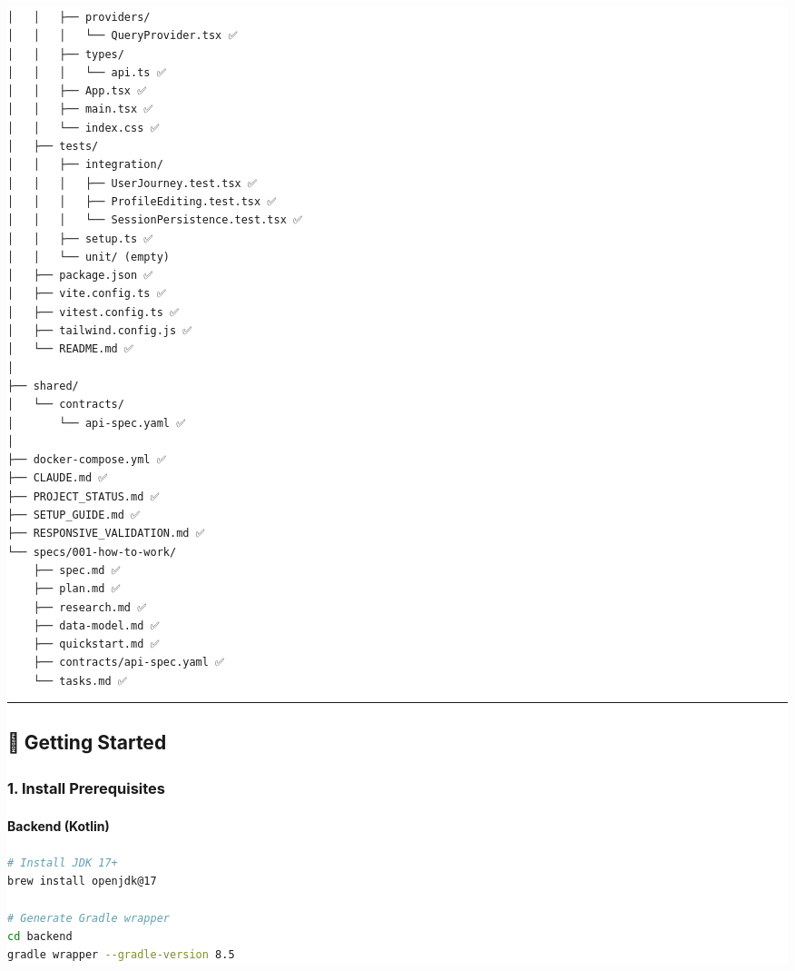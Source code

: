 ```
│   │   ├── providers/
│   │   │   └── QueryProvider.tsx ✅
│   │   ├── types/
│   │   │   └── api.ts ✅
│   │   ├── App.tsx ✅
│   │   ├── main.tsx ✅
│   │   └── index.css ✅
│   ├── tests/
│   │   ├── integration/
│   │   │   ├── UserJourney.test.tsx ✅
│   │   │   ├── ProfileEditing.test.tsx ✅
│   │   │   └── SessionPersistence.test.tsx ✅
│   │   ├── setup.ts ✅
│   │   └── unit/ (empty)
│   ├── package.json ✅
│   ├── vite.config.ts ✅
│   ├── vitest.config.ts ✅
│   ├── tailwind.config.js ✅
│   └── README.md ✅
│
├── shared/
│   └── contracts/
│       └── api-spec.yaml ✅
│
├── docker-compose.yml ✅
├── CLAUDE.md ✅
├── PROJECT_STATUS.md ✅
├── SETUP_GUIDE.md ✅
├── RESPONSIVE_VALIDATION.md ✅
└── specs/001-how-to-work/
    ├── spec.md ✅
    ├── plan.md ✅
    ├── research.md ✅
    ├── data-model.md ✅
    ├── quickstart.md ✅
    ├── contracts/api-spec.yaml ✅
    └── tasks.md ✅
```

---

## 🚀 Getting Started

### 1. Install Prerequisites

#### Backend (Kotlin)
```bash
# Install JDK 17+
brew install openjdk@17

# Generate Gradle wrapper
cd backend
gradle wrapper --gradle-version 8.5
```
